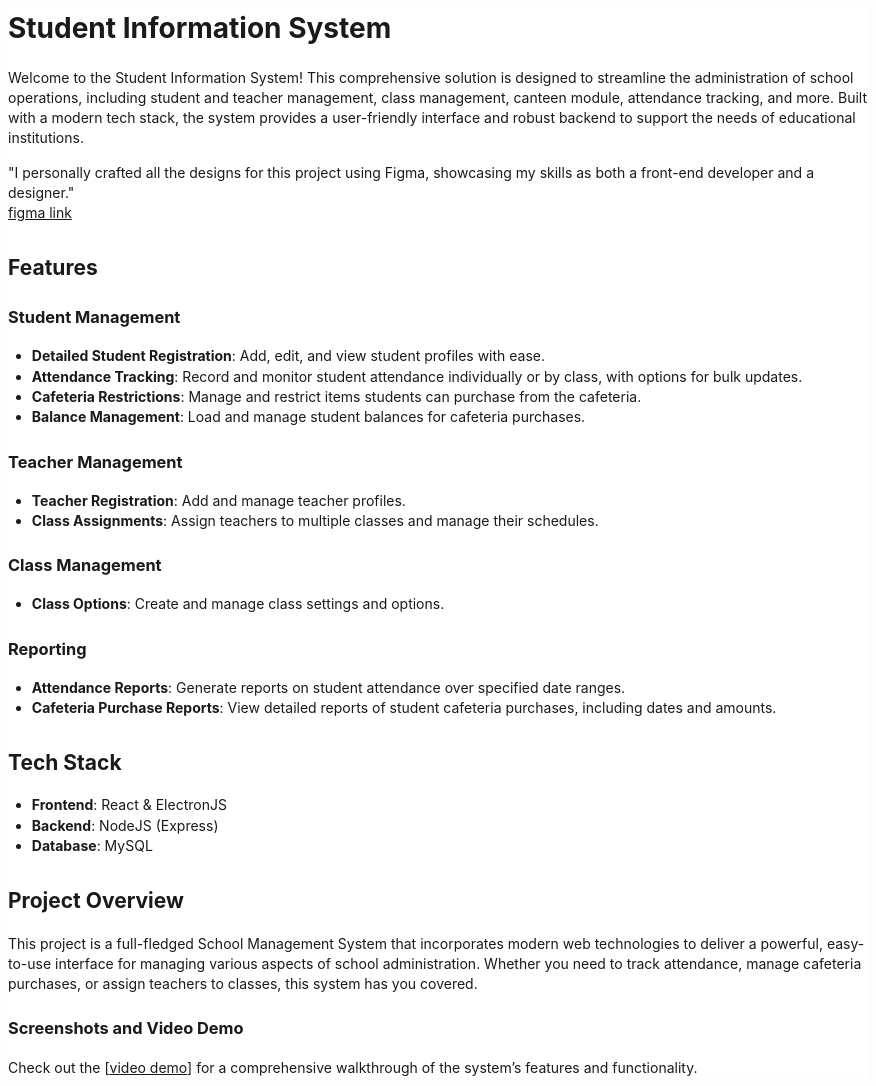 # Student Information System

Welcome to the Student Information System! This comprehensive solution is designed to streamline the administration of school operations, including student and teacher management, class management, canteen module, attendance tracking, and more. Built with a modern tech stack, the system provides a user-friendly interface and robust backend to support the needs of educational institutions.

"I personally crafted all the designs for this project using Figma, showcasing my skills as both a front-end developer and a designer." 
<br/>
[figma link](https://www.figma.com/design/dDpNPL5K7R1woMJON6ckFw/student-information-system)

## Features

### Student Management
- **Detailed Student Registration**: Add, edit, and view student profiles with ease.
- **Attendance Tracking**: Record and monitor student attendance individually or by class, with options for bulk updates.
- **Cafeteria Restrictions**: Manage and restrict items students can purchase from the cafeteria.
- **Balance Management**: Load and manage student balances for cafeteria purchases.

### Teacher Management
- **Teacher Registration**: Add and manage teacher profiles.
- **Class Assignments**: Assign teachers to multiple classes and manage their schedules.

### Class Management
- **Class Options**: Create and manage class settings and options.

### Reporting
- **Attendance Reports**: Generate reports on student attendance over specified date ranges.
- **Cafeteria Purchase Reports**: View detailed reports of student cafeteria purchases, including dates and amounts.

## Tech Stack

- **Frontend**: React & ElectronJS
- **Backend**: NodeJS (Express)
- **Database**: MySQL

## Project Overview

This project is a full-fledged School Management System that incorporates modern web technologies to deliver a powerful, easy-to-use interface for managing various aspects of school administration. Whether you need to track attendance, manage cafeteria purchases, or assign teachers to classes, this system has you covered.

### Screenshots and Video Demo

Check out the [[video demo](https://www.youtube.com/watch?v=Rxj5hSxSucw)] for a comprehensive walkthrough of the system’s features and functionality.
